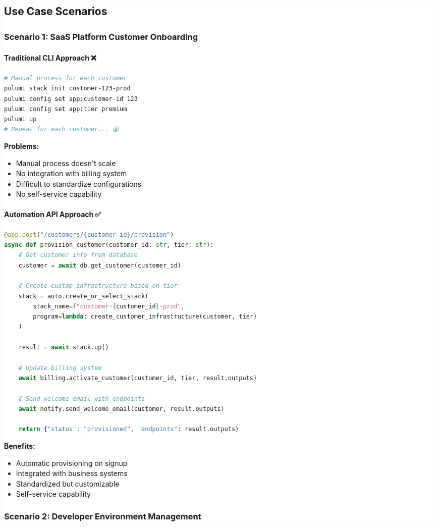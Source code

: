 ## Use Case Scenarios

### Scenario 1: SaaS Platform Customer Onboarding

#### Traditional CLI Approach ❌
```bash
# Manual process for each customer
pulumi stack init customer-123-prod
pulumi config set app:customer-id 123
pulumi config set app:tier premium
pulumi up
# Repeat for each customer... 😫
```

**Problems:**
- Manual process doesn't scale
- No integration with billing system
- Difficult to standardize configurations
- No self-service capability

#### Automation API Approach ✅
```python
@app.post("/customers/{customer_id}/provision")
async def provision_customer(customer_id: str, tier: str):
    # Get customer info from database
    customer = await db.get_customer(customer_id)
    
    # Create custom infrastructure based on tier
    stack = auto.create_or_select_stack(
        stack_name=f"customer-{customer_id}-prod",
        program=lambda: create_customer_infrastructure(customer, tier)
    )
    
    result = await stack.up()
    
    # Update billing system
    await billing.activate_customer(customer_id, tier, result.outputs)
    
    # Send welcome email with endpoints
    await notify.send_welcome_email(customer, result.outputs)
    
    return {"status": "provisioned", "endpoints": result.outputs}
```

**Benefits:**
- Automatic provisioning on signup
- Integrated with business systems
- Standardized but customizable
- Self-service capability

### Scenario 2: Developer Environment Management
